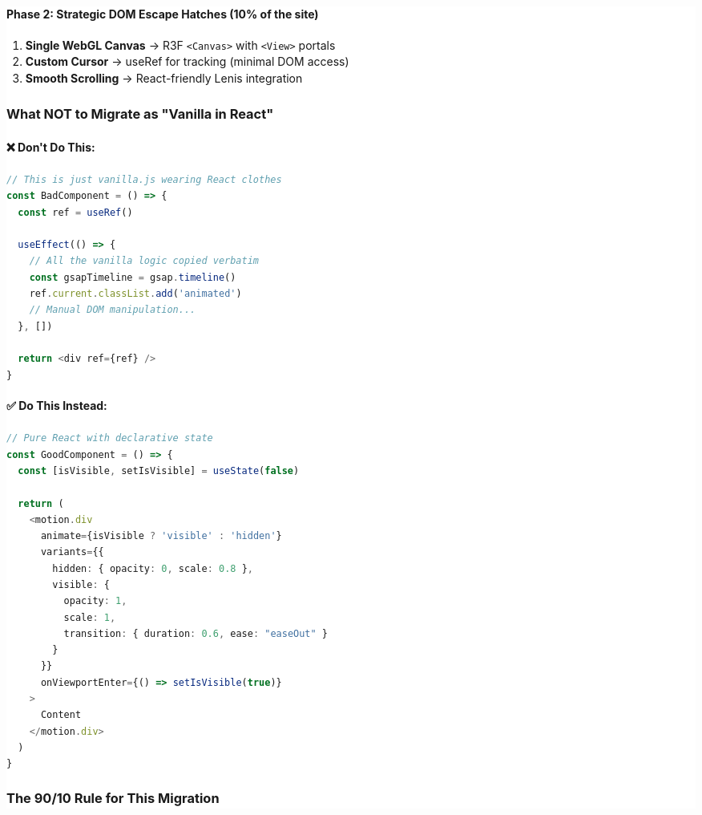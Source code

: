 #### **Phase 2: Strategic DOM Escape Hatches (10% of the site)**
1. **Single WebGL Canvas** → R3F `<Canvas>` with `<View>` portals
2. **Custom Cursor** → useRef for tracking (minimal DOM access)
3. **Smooth Scrolling** → React-friendly Lenis integration

### **What NOT to Migrate as "Vanilla in React"**

#### **❌ Don't Do This:**
```typescript
// This is just vanilla.js wearing React clothes
const BadComponent = () => {
  const ref = useRef()
  
  useEffect(() => {
    // All the vanilla logic copied verbatim
    const gsapTimeline = gsap.timeline()
    ref.current.classList.add('animated')
    // Manual DOM manipulation...
  }, [])
  
  return <div ref={ref} />
}
```

#### **✅ Do This Instead:**
```typescript
// Pure React with declarative state
const GoodComponent = () => {
  const [isVisible, setIsVisible] = useState(false)
  
  return (
    <motion.div
      animate={isVisible ? 'visible' : 'hidden'}
      variants={{
        hidden: { opacity: 0, scale: 0.8 },
        visible: { 
          opacity: 1, 
          scale: 1,
          transition: { duration: 0.6, ease: "easeOut" }
        }
      }}
      onViewportEnter={() => setIsVisible(true)}
    >
      Content
    </motion.div>
  )
}
```

### **The 90/10 Rule for This Migration**
